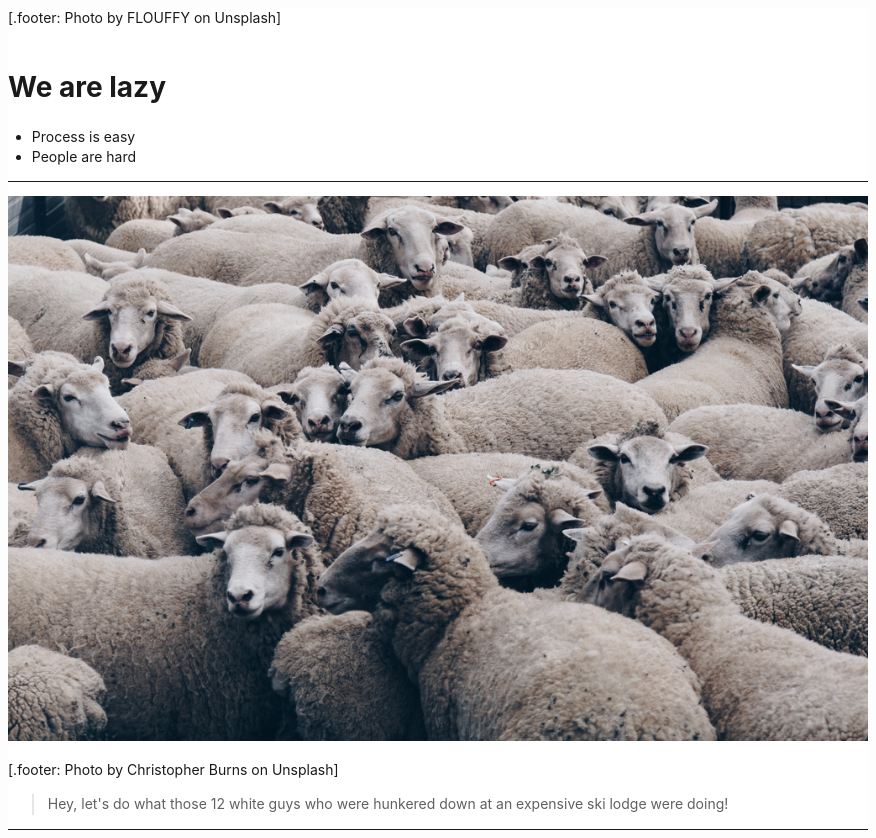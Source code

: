 [.footer: Photo by FLOUFFY on Unsplash]

# We are lazy

- Process is easy
- People are hard

---

![](images/sheep.jpg)

[.footer: Photo by Christopher Burns on Unsplash]

> Hey, let's do what those 12 white guys who were hunkered down at an expensive ski lodge were doing!

---
